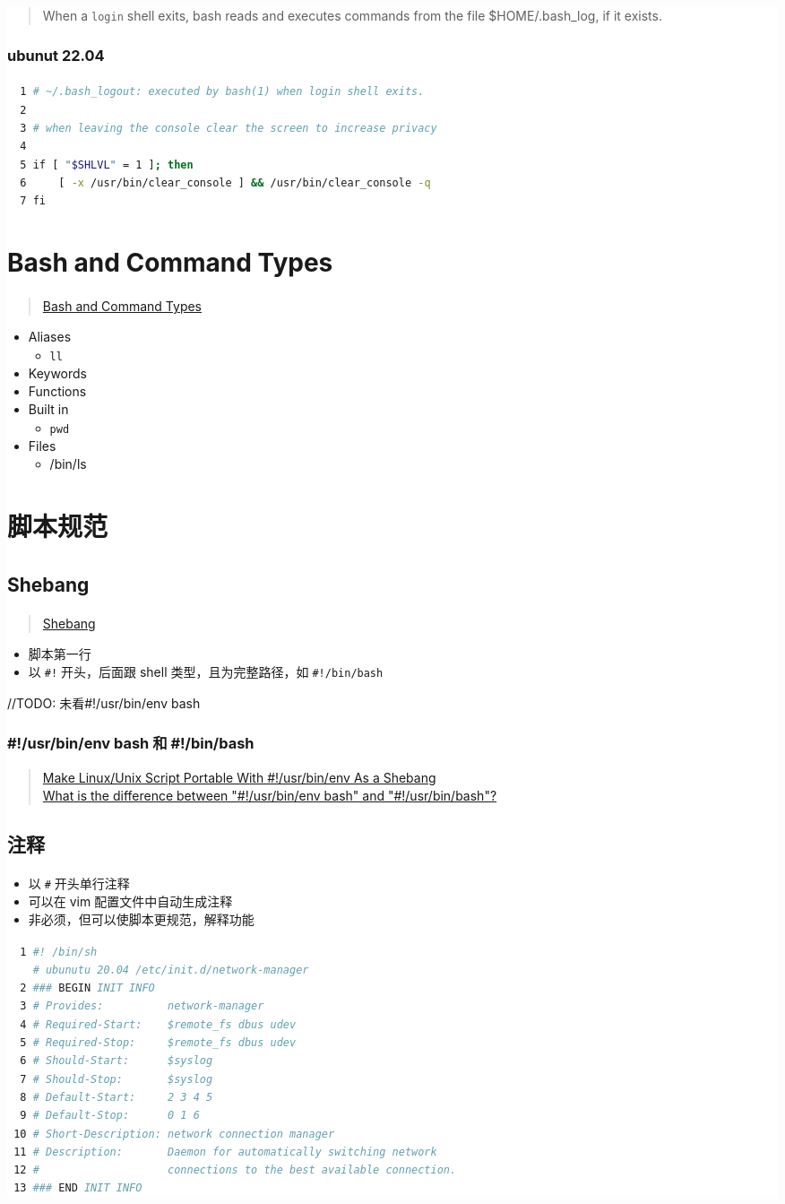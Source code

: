 > When a `login` shell exits, bash reads and executes commands from the file $HOME/.bash_log, if it exists.  
      
### ubunut 22.04  
```bash  
  1 # ~/.bash_logout: executed by bash(1) when login shell exits.  
  2  
  3 # when leaving the console clear the screen to increase privacy  
  4  
  5 if [ "$SHLVL" = 1 ]; then  
  6     [ -x /usr/bin/clear_console ] && /usr/bin/clear_console -q  
  7 fi  
```  
      
# Bash and Command Types  
> [Bash and Command Types](https://bash.cyberciti.biz/guide/Shell_commands#Bash_and_Command_Types)  
      
- Aliases  
   - `ll`  
- Keywords  
- Functions  
- Built in  
   - `pwd`  
- Files  
   - /bin/ls  
      
      
# 脚本规范  
## Shebang  
> [Shebang](https://bash.cyberciti.biz/guide/Shebang)  
- 脚本第一行  
- 以 `#!` 开头，后面跟 shell 类型，且为完整路径，如 `#!/bin/bash`  
      
      
//TODO: 未看#!/usr/bin/env bash  
### #!/usr/bin/env bash 和 #!/bin/bash  
> [Make Linux/Unix Script Portable With #!/usr/bin/env As a Shebang](https://www.cyberciti.biz/tips/finding-bash-perl-python-portably-using-env.html)  
> [What is the difference between "#!/usr/bin/env bash" and "#!/usr/bin/bash"?](https://stackoverflow.com/questions/16365130/what-is-the-difference-between-usr-bin-env-bash-and-usr-bin-bash)  
      
      
## 注释  
- 以 `#` 开头单行注释  
- 可以在 vim 配置文件中自动生成注释  
- 非必须，但可以使脚本更规范，解释功能  
      
```bash  
  1 #! /bin/sh  
    # ubunutu 20.04 /etc/init.d/network-manager  
  2 ### BEGIN INIT INFO  
  3 # Provides:          network-manager  
  4 # Required-Start:    $remote_fs dbus udev  
  5 # Required-Stop:     $remote_fs dbus udev  
  6 # Should-Start:      $syslog  
  7 # Should-Stop:       $syslog  
  8 # Default-Start:     2 3 4 5  
  9 # Default-Stop:      0 1 6  
 10 # Short-Description: network connection manager  
 11 # Description:       Daemon for automatically switching network  
 12 #                    connections to the best available connection.  
 13 ### END INIT INFO  
```